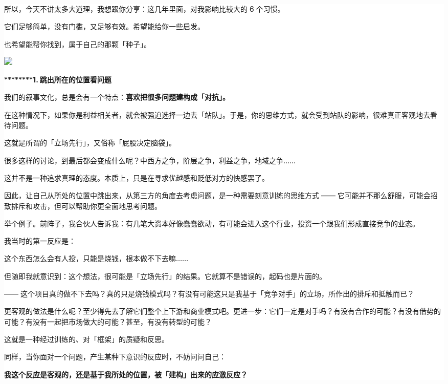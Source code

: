 
所以，今天不讲太多大道理，我想跟你分享：这几年里面，对我影响比较大的 6 个习惯。

  

它们足够简单，没有门槛，又足够有效。希望能给你一些启发。

  

也希望能帮你找到，属于自己的那颗「种子」。

  

![](https://mmbiz.qpic.cn/mmbiz_png/yWXmuSFeCk17IVGzCR5kha9El3FjkFq2uoRVAw1eAXtvqC3YJCMINAocOGEdvzWrRjH12AHQPT0ia39U5bJNhkg/640?wx_fmt=png)

  

**********1\. 跳出所在的位置看问题**  

  

我们的叙事文化，总是会有一个特点：**喜欢把很多问题建构成「对抗」。**

  

在这种情况下，如果你是利益相关者，就会被强迫选择一边去「站队」。于是，你的思维方式，就会受到站队的影响，很难真正客观地去看待问题。

  

这就是所谓的「立场先行」，又俗称「屁股决定脑袋」。

  

很多这样的讨论，到最后都会变成什么呢？中西方之争，阶层之争，利益之争，地域之争……

  

这并不是一种追求真理的态度。本质上，只是在寻求优越感和贬低对方的快感罢了。

  

因此，让自己从所处的位置中跳出来，从第三方的角度去考虑问题，是一种需要刻意训练的思维方式 ——
它可能并不那么舒服，可能会招致排斥和攻击，但可以帮助你更全面地思考问题。

  

举个例子。前阵子，我合伙人告诉我：有几笔大资本好像蠢蠢欲动，有可能会进入这个行业，投资一个跟我们形成直接竞争的业态。

  

我当时的第一反应是：

这个东西怎么会有人投，只能是烧钱，根本做不下去嘛……

  

但随即我就意识到：这个想法，很可能是「立场先行」的结果。它就算不是错误的，起码也是片面的。

  

—— 这个项目真的做不下去吗？真的只是烧钱模式吗？有没有可能这只是我基于「竞争对手」的立场，所作出的排斥和抵触而已？

  

更客观的做法是什么呢？至少得先去了解它们整个上下游和商业模式吧。更进一步：它们一定是对手吗？有没有合作的可能？有没有借势的可能？有没有一起把市场做大的可能？甚至，有没有转型的可能？

  

这就是一种经过训练的、对「框架」的质疑和反思。

  

同样，当你面对一个问题，产生某种下意识的反应时，不妨问问自己：

**我这个反应是客观的，还是基于我所处的位置，被「建构」出来的应激反应？**
